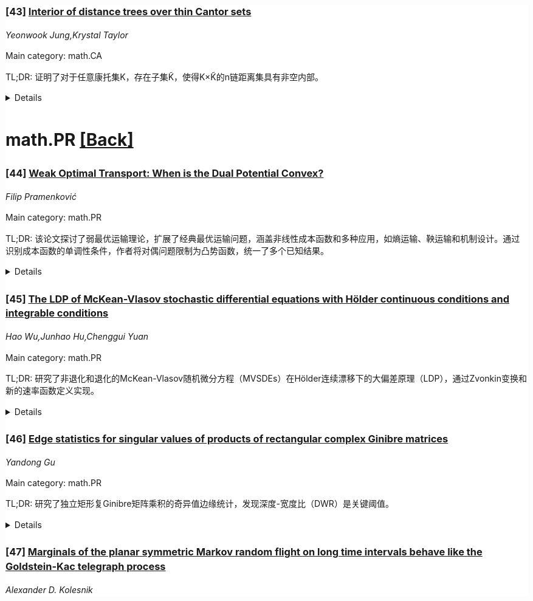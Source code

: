 
### [43] [Interior of distance trees over thin Cantor sets](https://arxiv.org/abs/2507.07385)
*Yeonwook Jung,Krystal Taylor*

Main category: math.CA

TL;DR: 证明了对于任意康托集K，存在子集K̃，使得K×K̃的n链距离集具有非空内部。


<details><summary>Details</summary></details>


<div id='math.PR'></div>

# math.PR [[Back]](#toc)

### [44] [Weak Optimal Transport: When is the Dual Potential Convex?](https://arxiv.org/abs/2507.07200)
*Filip Pramenković*

Main category: math.PR

TL;DR: 该论文探讨了弱最优运输理论，扩展了经典最优运输问题，涵盖非线性成本函数和多种应用，如熵运输、鞅运输和机制设计。通过识别成本函数的单调性条件，作者将对偶问题限制为凸势函数，统一了多个已知结果。


<details><summary>Details</summary></details>


### [45] [The LDP of McKean-Vlasov stochastic differential equations with Hölder continuous conditions and integrable conditions](https://arxiv.org/abs/2507.07368)
*Hao Wu,Junhao Hu,Chenggui Yuan*

Main category: math.PR

TL;DR: 研究了非退化和退化的McKean-Vlasov随机微分方程（MVSDEs）在Hölder连续漂移下的大偏差原理（LDP），通过Zvonkin变换和新的速率函数定义实现。


<details><summary>Details</summary></details>


### [46] [Edge statistics for singular values of products of rectangular complex Ginibre matrices](https://arxiv.org/abs/2507.07431)
*Yandong Gu*

Main category: math.PR

TL;DR: 研究了独立矩形复Ginibre矩阵乘积的奇异值边缘统计，发现深度-宽度比（DWR）是关键阈值。


<details><summary>Details</summary></details>


### [47] [Marginals of the planar symmetric Markov random flight on long time intervals behave like the Goldstein-Kac telegraph process](https://arxiv.org/abs/2507.07525)
*Alexander D. Kolesnik*
